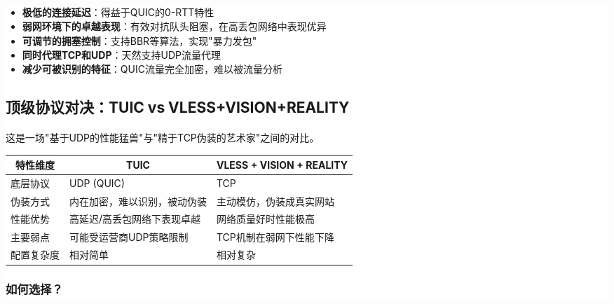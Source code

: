- **极低的连接延迟**：得益于QUIC的0-RTT特性
- **弱网环境下的卓越表现**：有效对抗队头阻塞，在高丢包网络中表现优异
- **可调节的拥塞控制**：支持BBR等算法，实现"暴力发包"
- **同时代理TCP和UDP**：天然支持UDP流量代理
- **减少可被识别的特征**：QUIC流量完全加密，难以被流量分析

## 顶级协议对决：TUIC vs VLESS+VISION+REALITY

这是一场"基于UDP的性能猛兽"与"精于TCP伪装的艺术家"之间的对比。

<div className="overflow-x-auto my-8">
<table className="min-w-full">
<thead>
<tr className="bg-gradient-to-r from-blue-500/10 to-purple-500/10 dark:from-blue-500/20 dark:to-purple-500/20">
<th className="px-4 py-3 text-left">特性维度</th>
<th className="px-4 py-3 text-left">TUIC</th>
<th className="px-4 py-3 text-left">VLESS + VISION + REALITY</th>
</tr>
</thead>
<tbody className="divide-y divide-gray-200 dark:divide-gray-700">
<tr className="hover:bg-gray-50 dark:hover:bg-gray-800/50">
<td className="px-4 py-3 font-medium">底层协议</td>
<td className="px-4 py-3">UDP (QUIC)</td>
<td className="px-4 py-3">TCP</td>
</tr>
<tr className="hover:bg-gray-50 dark:hover:bg-gray-800/50">
<td className="px-4 py-3 font-medium">伪装方式</td>
<td className="px-4 py-3">内在加密，难以识别，被动伪装</td>
<td className="px-4 py-3">主动模仿，伪装成真实网站</td>
</tr>
<tr className="hover:bg-gray-50 dark:hover:bg-gray-800/50">
<td className="px-4 py-3 font-medium">性能优势</td>
<td className="px-4 py-3">高延迟/高丢包网络下表现卓越</td>
<td className="px-4 py-3">网络质量好时性能极高</td>
</tr>
<tr className="hover:bg-gray-50 dark:hover:bg-gray-800/50">
<td className="px-4 py-3 font-medium">主要弱点</td>
<td className="px-4 py-3">可能受运营商UDP策略限制</td>
<td className="px-4 py-3">TCP机制在弱网下性能下降</td>
</tr>
<tr className="hover:bg-gray-50 dark:hover:bg-gray-800/50">
<td className="px-4 py-3 font-medium">配置复杂度</td>
<td className="px-4 py-3">相对简单</td>
<td className="px-4 py-3">相对复杂</td>
</tr>
</tbody>
</table>
</div>

### 如何选择？
